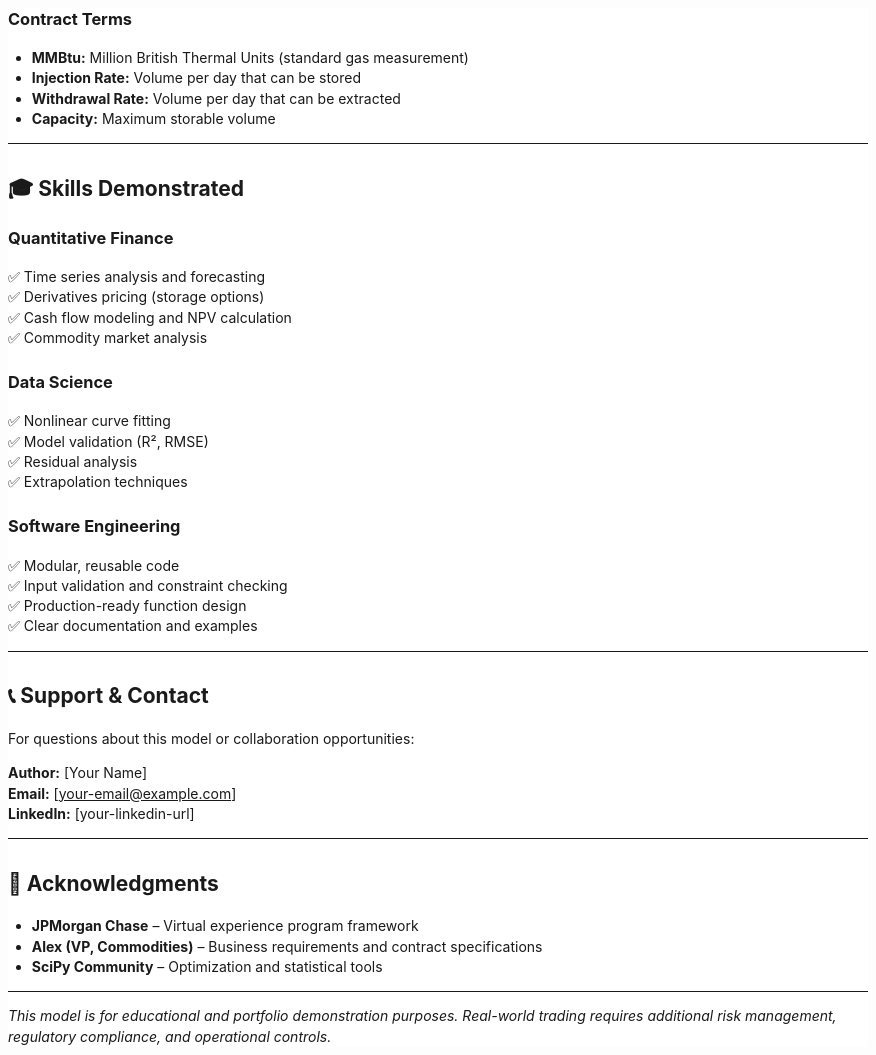 ### Contract Terms
- **MMBtu:** Million British Thermal Units (standard gas measurement)
- **Injection Rate:** Volume per day that can be stored
- **Withdrawal Rate:** Volume per day that can be extracted
- **Capacity:** Maximum storable volume

---

## 🎓 Skills Demonstrated

### Quantitative Finance
✅ Time series analysis and forecasting  
✅ Derivatives pricing (storage options)  
✅ Cash flow modeling and NPV calculation  
✅ Commodity market analysis

### Data Science
✅ Nonlinear curve fitting  
✅ Model validation (R², RMSE)  
✅ Residual analysis  
✅ Extrapolation techniques

### Software Engineering
✅ Modular, reusable code  
✅ Input validation and constraint checking  
✅ Production-ready function design  
✅ Clear documentation and examples

---

## 📞 Support & Contact

For questions about this model or collaboration opportunities:

**Author:** [Your Name]  
**Email:** [your-email@example.com]  
**LinkedIn:** [your-linkedin-url]

---

## 🙏 Acknowledgments

- **JPMorgan Chase** – Virtual experience program framework
- **Alex (VP, Commodities)** – Business requirements and contract specifications
- **SciPy Community** – Optimization and statistical tools

---

*This model is for educational and portfolio demonstration purposes. Real-world trading requires additional risk management, regulatory compliance, and operational controls.*
